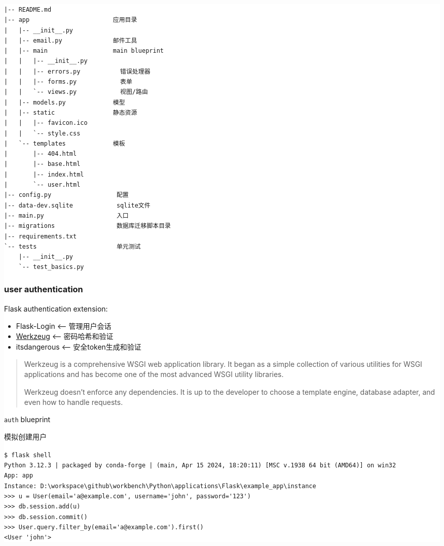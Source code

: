 ```shell
|-- README.md
|-- app                       应用目录
|   |-- __init__.py
|   |-- email.py              邮件工具
|   |-- main                  main blueprint
|   |   |-- __init__.py       
|   |   |-- errors.py           错误处理器
|   |   |-- forms.py            表单
|   |   `-- views.py            视图/路由
|   |-- models.py             模型
|   |-- static                静态资源
|   |   |-- favicon.ico
|   |   `-- style.css
|   `-- templates             模板
|       |-- 404.html
|       |-- base.html
|       |-- index.html
|       `-- user.html
|-- config.py                  配置
|-- data-dev.sqlite            sqlite文件
|-- main.py                    入口
|-- migrations                 数据库迁移脚本目录
|-- requirements.txt
`-- tests                      单元测试
    |-- __init__.py
    `-- test_basics.py
```

### user authentication

Flask authentication extension:
- Flask-Login                                                    <-- 管理用户会话
- [Werkzeug](https://werkzeug.palletsprojects.com/)              <-- 密码哈希和验证
- itsdangerous                                                   <-- 安全token生成和验证

> Werkzeug is a comprehensive WSGI web application library. It began as a simple collection of various utilities for WSGI applications and has become one of the most advanced WSGI utility libraries.
>
> Werkzeug doesn’t enforce any dependencies. It is up to the developer to choose a template engine, database adapter, and even how to handle requests.


`auth` blueprint

模拟创建用户
```shell
$ flask shell
Python 3.12.3 | packaged by conda-forge | (main, Apr 15 2024, 18:20:11) [MSC v.1938 64 bit (AMD64)] on win32
App: app
Instance: D:\workspace\github\workbench\Python\applications\Flask\example_app\instance
>>> u = User(email='a@example.com', username='john', password='123')
>>> db.session.add(u)
>>> db.session.commit()
>>> User.query.filter_by(email='a@example.com').first()
<User 'john'>
```
